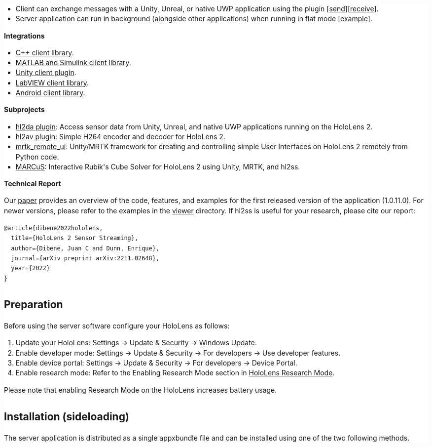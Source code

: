 - Client can exchange messages with a Unity, Unreal, or native UWP application using the plugin [[send](viewer/client_ipc_umq.py)][[receive](viewer/client_ipc_gmq.py)].
- Server application can run in background (alongside other applications) when running in flat mode [[example](viewer/client_ipc_rc.py)].

**Integrations**

- [C++ client library](extensions).
- [MATLAB and Simulink client library](extensions).
- [Unity client plugin](extensions).
- [LabVIEW client library](extensions).
- [Android client library](extensions).

**Subprojects**

- [hl2da plugin](https://github.com/jdibenes/hl2da): Access sensor data from Unity, Unreal, and native UWP applications running on the HoloLens 2.
- [hl2av plugin](https://github.com/jdibenes/hl2av): Simple H264 encoder and decoder for HoloLens 2.
- [mrtk_remote_ui](https://github.com/jdibenes/mrtk_remote_ui): Unity/MRTK framework for creating and controlling simple User Interfaces on HoloLens 2 remotely from Python code.
- [MARCuS](https://github.com/jdibenes/marcus): Interactive Rubik's Cube Solver for HoloLens 2 using Unity, MRTK, and hl2ss.

**Technical Report** 

Our [paper](https://arxiv.org/abs/2211.02648) provides an overview of the code, features, and examples for the first released version of the application (1.0.11.0). For newer versions, please refer to the examples in the [viewer](viewer) directory. If hl2ss is useful for your research, please cite our report:
```
@article{dibene2022hololens,
  title={HoloLens 2 Sensor Streaming},
  author={Dibene, Juan C and Dunn, Enrique},
  journal={arXiv preprint arXiv:2211.02648},
  year={2022}
}
```

## Preparation

Before using the server software configure your HoloLens as follows:

1. Update your HoloLens: Settings -> Update & Security -> Windows Update.
2. Enable developer mode: Settings -> Update & Security -> For developers -> Use developer features.
3. Enable device portal: Settings -> Update & Security -> For developers -> Device Portal.
4. Enable research mode: Refer to the Enabling Research Mode section in [HoloLens Research Mode](https://docs.microsoft.com/en-us/windows/mixed-reality/develop/advanced-concepts/research-mode).

Please note that enabling Research Mode on the HoloLens increases battery usage.

## Installation (sideloading)

The server application is distributed as a single appxbundle file and can be installed using one of the two following methods.
